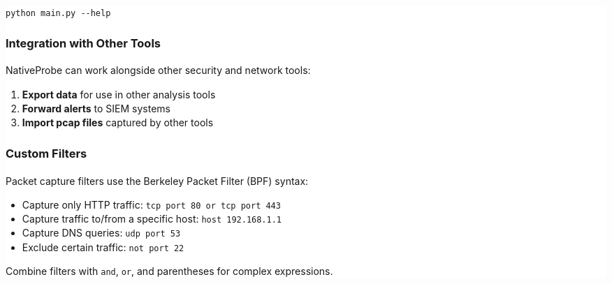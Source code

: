 ```
python main.py --help
```

### Integration with Other Tools

NativeProbe can work alongside other security and network tools:

1. **Export data** for use in other analysis tools
2. **Forward alerts** to SIEM systems
3. **Import pcap files** captured by other tools

### Custom Filters

Packet capture filters use the Berkeley Packet Filter (BPF) syntax:

- Capture only HTTP traffic: `tcp port 80 or tcp port 443`
- Capture traffic to/from a specific host: `host 192.168.1.1`
- Capture DNS queries: `udp port 53`
- Exclude certain traffic: `not port 22`

Combine filters with `and`, `or`, and parentheses for complex expressions.